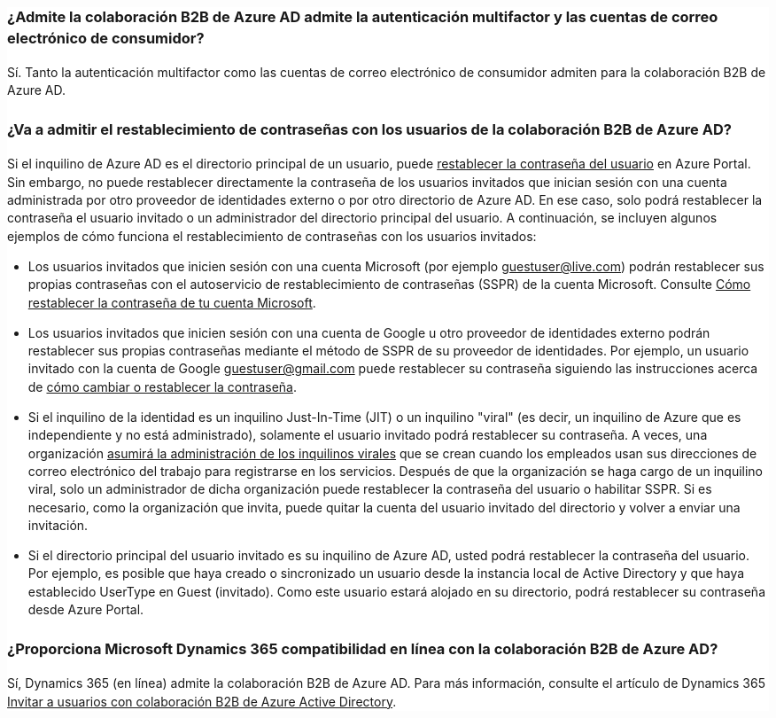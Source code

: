 ### <a name="does-azure-ad-b2b-collaboration-support-multi-factor-authentication-and-consumer-email-accounts"></a>¿Admite la colaboración B2B de Azure AD admite la autenticación multifactor y las cuentas de correo electrónico de consumidor?
Sí. Tanto la autenticación multifactor como las cuentas de correo electrónico de consumidor admiten para la colaboración B2B de Azure AD.

### <a name="do-you-support-password-reset-for-azure-ad-b2b-collaboration-users"></a>¿Va a admitir el restablecimiento de contraseñas con los usuarios de la colaboración B2B de Azure AD?
Si el inquilino de Azure AD es el directorio principal de un usuario, puede [restablecer la contraseña del usuario](https://docs.microsoft.com/azure/active-directory/fundamentals/active-directory-users-reset-password-azure-portal) en Azure Portal. Sin embargo, no puede restablecer directamente la contraseña de los usuarios invitados que inician sesión con una cuenta administrada por otro proveedor de identidades externo o por otro directorio de Azure AD. En ese caso, solo podrá restablecer la contraseña el usuario invitado o un administrador del directorio principal del usuario. A continuación, se incluyen algunos ejemplos de cómo funciona el restablecimiento de contraseñas con los usuarios invitados:
 
* Los usuarios invitados que inicien sesión con una cuenta Microsoft (por ejemplo guestuser@live.com) podrán restablecer sus propias contraseñas con el autoservicio de restablecimiento de contraseñas (SSPR) de la cuenta Microsoft. Consulte [Cómo restablecer la contraseña de tu cuenta Microsoft](https://support.microsoft.com/help/4026971/microsoft-account-how-to-reset-your-password).
* Los usuarios invitados que inicien sesión con una cuenta de Google u otro proveedor de identidades externo podrán restablecer sus propias contraseñas mediante el método de SSPR de su proveedor de identidades. Por ejemplo, un usuario invitado con la cuenta de Google guestuser@gmail.com puede restablecer su contraseña siguiendo las instrucciones acerca de [cómo cambiar o restablecer la contraseña](https://support.google.com/accounts/answer/41078).
* Si el inquilino de la identidad es un inquilino Just-In-Time (JIT) o un inquilino "viral" (es decir, un inquilino de Azure que es independiente y no está administrado), solamente el usuario invitado podrá restablecer su contraseña. A veces, una organización [asumirá la administración de los inquilinos virales](https://docs.microsoft.com/azure/active-directory/users-groups-roles/domains-admin-takeover) que se crean cuando los empleados usan sus direcciones de correo electrónico del trabajo para registrarse en los servicios. Después de que la organización se haga cargo de un inquilino viral, solo un administrador de dicha organización puede restablecer la contraseña del usuario o habilitar SSPR. Si es necesario, como la organización que invita, puede quitar la cuenta del usuario invitado del directorio y volver a enviar una invitación.

* Si el directorio principal del usuario invitado es su inquilino de Azure AD, usted podrá restablecer la contraseña del usuario. Por ejemplo, es posible que haya creado o sincronizado un usuario desde la instancia local de Active Directory y que haya establecido UserType en Guest (invitado). Como este usuario estará alojado en su directorio, podrá restablecer su contraseña desde Azure Portal.

### <a name="does-microsoft-dynamics-365-provide-online-support-for-azure-ad-b2b-collaboration"></a>¿Proporciona Microsoft Dynamics 365 compatibilidad en línea con la colaboración B2B de Azure AD?
Sí, Dynamics 365 (en línea) admite la colaboración B2B de Azure AD. Para más información, consulte el artículo de Dynamics 365 [Invitar a usuarios con colaboración B2B de Azure Active Directory](https://docs.microsoft.com/dynamics365/customer-engagement/admin/invite-users-azure-active-directory-b2b-collaboration).

